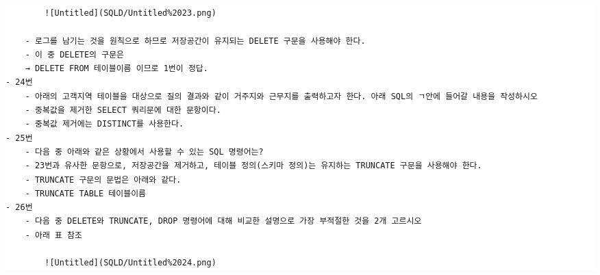             ![Untitled](SQLD/Untitled%2023.png)
            
        - 로그를 남기는 것을 원칙으로 하므로 저장공간이 유지되는 DELETE 구문을 사용해야 한다.
        - 이 중 DELETE의 구문은 
        → DELETE FROM 테이블이름 이므로 1번이 정답.
    - 24번
        - 아래의 고객지역 테이블을 대상으로 질의 결과와 같이 거주지와 근무지를 출력하고자 한다. 아래 SQL의 ㄱ안에 들어갈 내용을 작성하시오
        - 중복값을 제거한 SELECT 쿼리문에 대한 문항이다.
        - 중복값 제거에는 DISTINCT를 사용한다.
    - 25번
        - 다음 중 아래와 같은 상황에서 사용할 수 있는 SQL 명령어는?
        - 23번과 유사한 문항으로, 저장공간을 제거하고, 테이블 정의(스키마 정의)는 유지하는 TRUNCATE 구문을 사용해야 한다.
        - TRUNCATE 구문의 문법은 아래와 같다.
        - TRUNCATE TABLE 테이블이름
    - 26번
        - 다음 중 DELETE와 TRUNCATE, DROP 명령어에 대해 비교한 설명으로 가장 부적절한 것을 2개 고르시오
        - 아래 표 참조
            
            ![Untitled](SQLD/Untitled%2024.png)
            